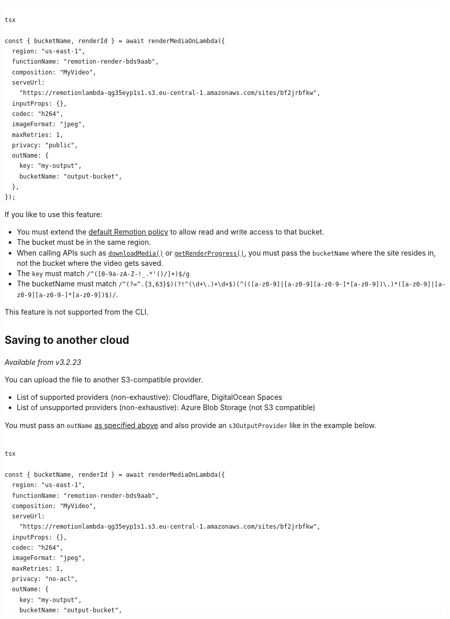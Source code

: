 ```

tsx

const { bucketName, renderId } = await renderMediaOnLambda({
  region: "us-east-1",
  functionName: "remotion-render-bds9aab",
  composition: "MyVideo",
  serveUrl:
    "https://remotionlambda-qg35eyp1s1.s3.eu-central-1.amazonaws.com/sites/bf2jrbfkw",
  inputProps: {},
  codec: "h264",
  imageFormat: "jpeg",
  maxRetries: 1,
  privacy: "public",
  outName: {
    key: "my-output",
    bucketName: "output-bucket",
  },
});
```

If you like to use this feature:

- You must extend the [default Remotion policy](/docs/lambda/permissions) to allow read and write access to that bucket.
- The bucket must be in the same region.
- When calling APIs such as [`downloadMedia()`](/docs/lambda/downloadmedia) or [`getRenderProgress()`](/docs/lambda/getrenderprogress), you must pass the `bucketName` where the site resides in, not the bucket where the video gets saved.
- The `key` must match `/^([0-9a-zA-Z-!_.*'()/]+)$/g`
- The bucketName must match `/^(?=^.{3,63}$)(?!^(\d+\.)+\d+$)(^(([a-z0-9]|[a-z0-9][a-z0-9-]*[a-z0-9])\.)*([a-z0-9]|[a-z0-9][a-z0-9-]*[a-z0-9])$)/`.

This feature is not supported from the CLI.

## Saving to another cloud [​](\#saving-to-another-cloud "Direct link to Saving to another cloud")

_Available from v3.2.23_

You can upload the file to another S3-compatible provider.

- List of supported providers (non-exhaustive): Cloudflare, DigitalOcean Spaces
- List of unsupported providers (non-exhaustive): Azure Blob Storage (not S3 compatible)

You must pass an `outName` [as specified above](#customizing-the-output-bucket) and also provide an `s3OutputProvider` like in the example below.

```

tsx

const { bucketName, renderId } = await renderMediaOnLambda({
  region: "us-east-1",
  functionName: "remotion-render-bds9aab",
  composition: "MyVideo",
  serveUrl:
    "https://remotionlambda-qg35eyp1s1.s3.eu-central-1.amazonaws.com/sites/bf2jrbfkw",
  inputProps: {},
  codec: "h264",
  imageFormat: "jpeg",
  maxRetries: 1,
  privacy: "no-acl",
  outName: {
    key: "my-output",
    bucketName: "output-bucket",
```
